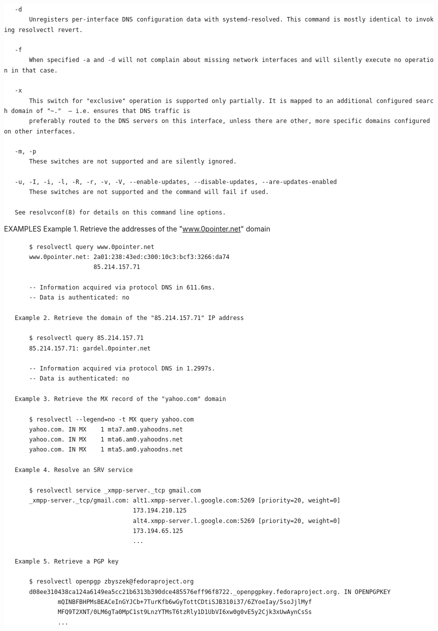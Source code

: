        -d
           Unregisters per-interface DNS configuration data with systemd-resolved. This command is mostly identical to invoking resolvectl revert.

       -f
           When specified -a and -d will not complain about missing network interfaces and will silently execute no operation in that case.

       -x
           This switch for "exclusive" operation is supported only partially. It is mapped to an additional configured search domain of "~."  — i.e. ensures that DNS traffic is
           preferably routed to the DNS servers on this interface, unless there are other, more specific domains configured on other interfaces.

       -m, -p
           These switches are not supported and are silently ignored.

       -u, -I, -i, -l, -R, -r, -v, -V, --enable-updates, --disable-updates, --are-updates-enabled
           These switches are not supported and the command will fail if used.

       See resolvconf(8) for details on this command line options.

EXAMPLES
       Example 1. Retrieve the addresses of the "www.0pointer.net" domain

           $ resolvectl query www.0pointer.net
           www.0pointer.net: 2a01:238:43ed:c300:10c3:bcf3:3266:da74
                             85.214.157.71

           -- Information acquired via protocol DNS in 611.6ms.
           -- Data is authenticated: no

       Example 2. Retrieve the domain of the "85.214.157.71" IP address

           $ resolvectl query 85.214.157.71
           85.214.157.71: gardel.0pointer.net

           -- Information acquired via protocol DNS in 1.2997s.
           -- Data is authenticated: no

       Example 3. Retrieve the MX record of the "yahoo.com" domain

           $ resolvectl --legend=no -t MX query yahoo.com
           yahoo.com. IN MX    1 mta7.am0.yahoodns.net
           yahoo.com. IN MX    1 mta6.am0.yahoodns.net
           yahoo.com. IN MX    1 mta5.am0.yahoodns.net

       Example 4. Resolve an SRV service

           $ resolvectl service _xmpp-server._tcp gmail.com
           _xmpp-server._tcp/gmail.com: alt1.xmpp-server.l.google.com:5269 [priority=20, weight=0]
                                        173.194.210.125
                                        alt4.xmpp-server.l.google.com:5269 [priority=20, weight=0]
                                        173.194.65.125
                                        ...

       Example 5. Retrieve a PGP key

           $ resolvectl openpgp zbyszek@fedoraproject.org
           d08ee310438ca124a6149ea5cc21b6313b390dce485576eff96f8722._openpgpkey.fedoraproject.org. IN OPENPGPKEY
                   mQINBFBHPMsBEACeInGYJCb+7TurKfb6wGyTottCDtiSJB310i37/6ZYoeIay/5soJjlMyf
                   MFQ9T2XNT/0LM6gTa0MpC1st9LnzYTMsT6tzRly1D1UbVI6xw0g0vE5y2Cjk3xUwAynCsSs
                   ...

